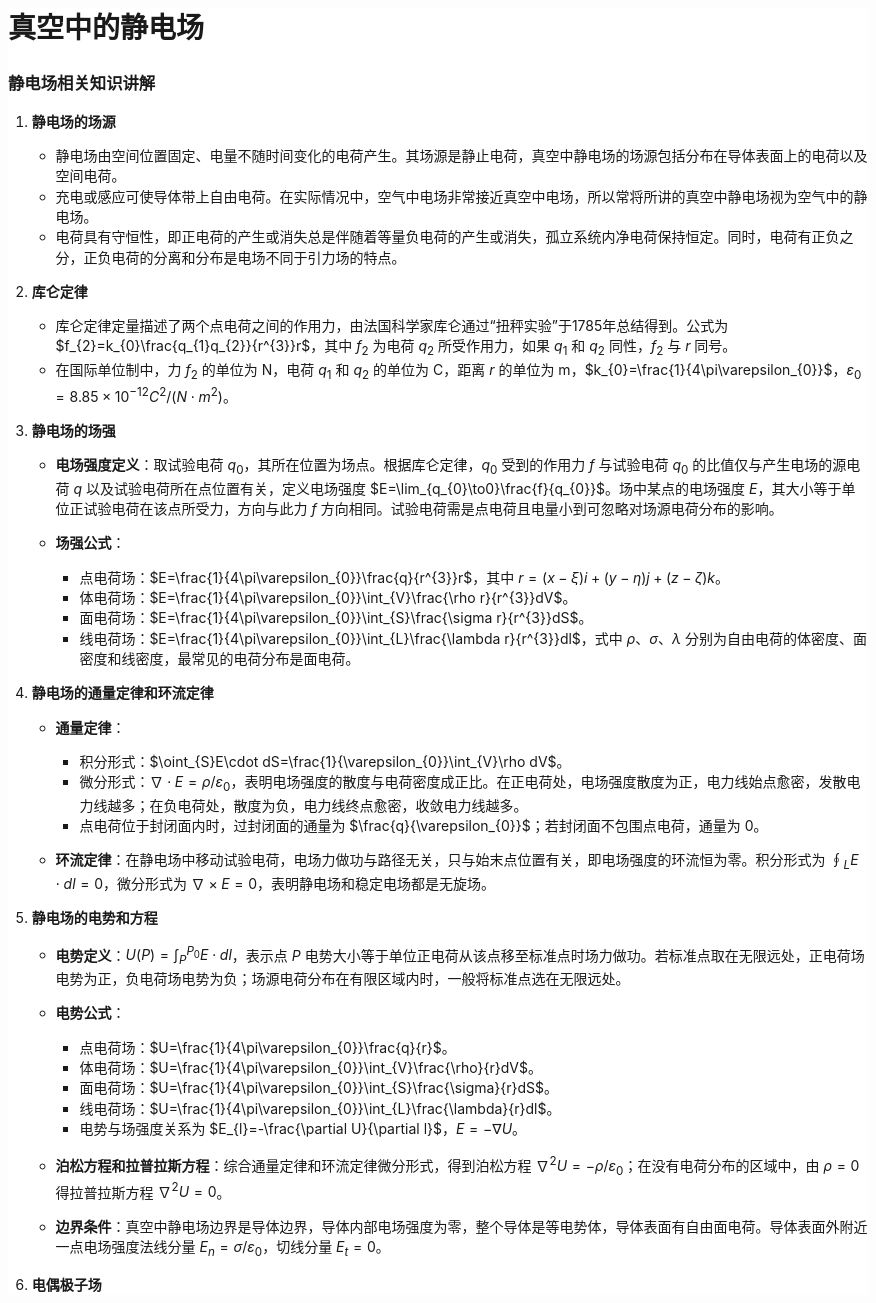 # 真空中的静电场

### 静电场相关知识讲解

1. **静电场的场源**

    * 静电场由空间位置固定、电量不随时间变化的电荷产生。其场源是静止电荷，真空中静电场的场源包括分布在导体表面上的电荷以及空间电荷。
    * 充电或感应可使导体带上自由电荷。在实际情况中，空气中电场非常接近真空中电场，所以常将所讲的真空中静电场视为空气中的静电场。
    * 电荷具有守恒性，即正电荷的产生或消失总是伴随着等量负电荷的产生或消失，孤立系统内净电荷保持恒定。同时，电荷有正负之分，正负电荷的分离和分布是电场不同于引力场的特点。
2. **库仑定律**

    * 库仑定律定量描述了两个点电荷之间的作用力，由法国科学家库仑通过“扭秤实验”于1785年总结得到。公式为<span data-type="text" style="background-color: var(--b3-card-error-background); color: var(--b3-card-error-color);"> </span>$f_{2}=k_{0}\frac{q_{1}q_{2}}{r^{3}}r$，其中 $f_{2}$ 为电荷 $q_{2}$ 所受作用力，如果 $q_{1}$ 和 $q_{2}$ 同性，$f_{2}$ 与 $r$ 同号。
    * 在国际单位制中，力 $f_{2}$ 的单位为 N，电荷 $q_{1}$ 和 $q_{2}$ 的单位为 C，距离 $r$ 的单位为 m，$k_{0}=\frac{1}{4\pi\varepsilon_{0}}$，$\varepsilon_{0}=8.85×10^{-12}C^{2}/(N\cdot m^{2})$。
3. **静电场的场强**

    * **电场强度定义**：取试验电荷 $q_{0}$，其所在位置为场点。根据库仑定律，$q_{0}$ 受到的作用力 $f$ 与试验电荷 $q_{0}$ 的比值仅与产生电场的源电荷 $q$ 以及试验电荷所在点位置有关，定义电场强度 $E=\lim_{q_{0}\to0}\frac{f}{q_{0}}$。场中某点的电场强度 $E$，其大小等于单位正试验电荷在该点所受力，方向与此力 $f$ 方向相同。试验电荷需是点电荷且电量小到可忽略对场源电荷分布的影响。
    * **场强公式**：

      * 点电荷场：$E=\frac{1}{4\pi\varepsilon_{0}}\frac{q}{r^{3}}r$，其中 $r=(x-\xi)i+(y-\eta)j+(z-\zeta)k$。
      * 体电荷场：$E=\frac{1}{4\pi\varepsilon_{0}}\int_{V}\frac{\rho r}{r^{3}}dV$。
      * 面电荷场：$E=\frac{1}{4\pi\varepsilon_{0}}\int_{S}\frac{\sigma r}{r^{3}}dS$。
      * 线电荷场：$E=\frac{1}{4\pi\varepsilon_{0}}\int_{L}\frac{\lambda r}{r^{3}}dl$，式中 $\rho$、$\sigma$、$\lambda$ 分别为自由电荷的体密度、面密度和线密度，最常见的电荷分布是面电荷。
4. **静电场的通量定律和环流定律**

    * **通量定律**：

      * 积分形式：$\oint_{S}E\cdot dS=\frac{1}{\varepsilon_{0}}\int_{V}\rho dV$。
      * 微分形式：$\nabla\cdot E=\rho/\varepsilon_{0}$，表明电场强度的散度与电荷密度成正比。在正电荷处，电场强度散度为正，电力线始点愈密，发散电力线越多；在负电荷处，散度为负，电力线终点愈密，收敛电力线越多。
      * 点电荷位于封闭面内时，过封闭面的通量为 $\frac{q}{\varepsilon_{0}}$；若封闭面不包围点电荷，通量为 0。
    * **环流定律**：在静电场中移动试验电荷，电场力做功与路径无关，只与始末点位置有关，即电场强度的环流恒为零。积分形式为 $\oint_{L}E\cdot dl = 0$，微分形式为 $\nabla×E = 0$，表明静电场和稳定电场都是无旋场。
5. **静电场的电势和方程**

    * **电势定义**：$U(P)=\int_{P}^{P_{0}}E\cdot dl$，表示点 $P$ 电势大小等于单位正电荷从该点移至标准点时场力做功。若标准点取在无限远处，正电荷场电势为正，负电荷场电势为负；场源电荷分布在有限区域内时，一般将标准点选在无限远处。
    * **电势公式**：

      * 点电荷场：$U=\frac{1}{4\pi\varepsilon_{0}}\frac{q}{r}$。
      * 体电荷场：$U=\frac{1}{4\pi\varepsilon_{0}}\int_{V}\frac{\rho}{r}dV$。
      * 面电荷场：$U=\frac{1}{4\pi\varepsilon_{0}}\int_{S}\frac{\sigma}{r}dS$。
      * 线电荷场：$U=\frac{1}{4\pi\varepsilon_{0}}\int_{L}\frac{\lambda}{r}dl$。
      * 电势与场强度关系为 $E_{l}=-\frac{\partial U}{\partial l}$<span data-type="text" style="background-color: var(--b3-card-error-background); color: var(--b3-card-error-color);">，</span>$E = -\nabla U$。
    * **泊松方程和拉普拉斯方程**：综合通量定律和环流定律微分形式，得到泊松方程 $\nabla^{2}U = -\rho/\varepsilon_{0}$；在没有电荷分布的区域中，由 $\rho = 0$ 得拉普拉斯方程 $\nabla^{2}U = 0$。
    * **边界条件**：真空中静电场边界是导体边界，导体内部电场强度为零，整个导体是等电势体，导体表面有自由面电荷。导体表面外附近一点电场强度法线分量 $E_{n}=\sigma/\varepsilon_{0}$，切线分量 $E_{t}=0$。
6. **电偶极子场**
